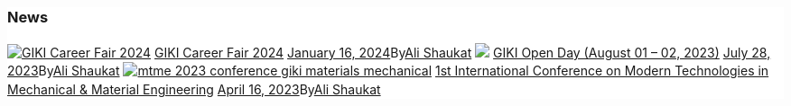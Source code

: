 ### News
[![GIKI Career Fair 2024](https://giki.edu.pk/fmce/dche/dche-undergraduate/)](https://giki.edu.pk/2024/01/16/career-fair-2024/)
[GIKI Career Fair 2024](https://giki.edu.pk/2024/01/16/career-fair-2024/)
[January 16, 2024](https://giki.edu.pk/2024/01/16/)By[Ali Shaukat](https://giki.edu.pk/author/alishaukat/ "Posts by Ali Shaukat")
[![](https://giki.edu.pk/fmce/dche/dche-undergraduate/)](https://giki.edu.pk/2023/07/28/giki-open-day/)
[GIKI Open Day (August 01 – 02, 2023)](https://giki.edu.pk/2023/07/28/giki-open-day/)
[July 28, 2023](https://giki.edu.pk/2023/07/28/)By[Ali Shaukat](https://giki.edu.pk/author/alishaukat/ "Posts by Ali Shaukat")
[![mtme 2023 conference giki materials mechanical](https://giki.edu.pk/fmce/dche/dche-undergraduate/)](https://giki.edu.pk/2023/04/16/1st-international-conference-on-modern-technologies-in-mechanical-material-engineering/)
[1st International Conference on Modern Technologies in Mechanical & Material Engineering](https://giki.edu.pk/2023/04/16/1st-international-conference-on-modern-technologies-in-mechanical-material-engineering/)
[April 16, 2023](https://giki.edu.pk/2023/04/16/)By[Ali Shaukat](https://giki.edu.pk/author/alishaukat/ "Posts by Ali Shaukat")
